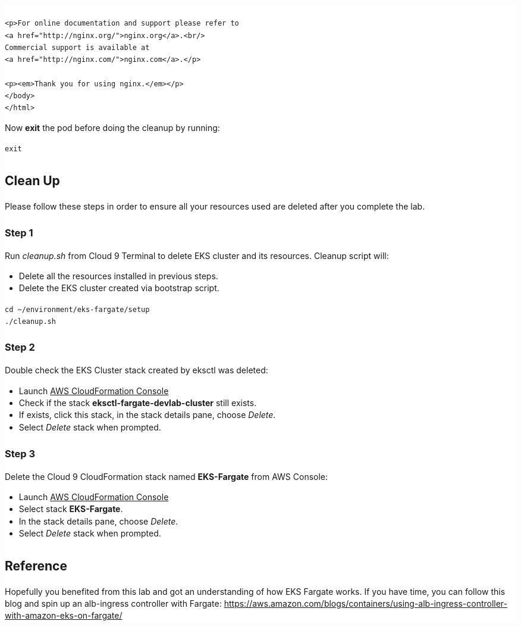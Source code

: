 ```       

<p>For online documentation and support please refer to
<a href="http://nginx.org/">nginx.org</a>.<br/>
Commercial support is available at
<a href="http://nginx.com/">nginx.com</a>.</p>

<p><em>Thank you for using nginx.</em></p>
</body>
</html>
```

Now **exit** the pod before doing the cleanup by running:
```
exit
``` 

## Clean Up

Please follow these steps in order to ensure all your resources used are deleted after you complete the lab. 

### Step 1
Run *cleanup.sh* from Cloud 9 Terminal to delete EKS cluster and its resources. Cleanup script will:

- Delete all the resources installed in previous steps.
- Delete the EKS cluster created via bootstrap script.
```
cd ~/environment/eks-fargate/setup
./cleanup.sh
```

### Step 2

Double check the EKS Cluster stack created by eksctl was deleted:

- Launch [AWS CloudFormation Console](https://console.aws.amazon.com/cloudformation/home)
- Check if the stack **eksctl-fargate-devlab-cluster** still exists.
- If exists, click this stack, in the stack details pane, choose *Delete*.
- Select *Delete* stack when prompted.

### Step 3

Delete the Cloud 9 CloudFormation stack named **EKS-Fargate** from AWS Console:

- Launch [AWS CloudFormation Console](https://console.aws.amazon.com/cloudformation/home)
- Select stack **EKS-Fargate**.
- In the stack details pane, choose *Delete*.
- Select *Delete* stack when prompted.

## Reference
Hopefully you benefited from this lab and got an understanding of how EKS Fargate works. If you have time, you can follow this blog and spin up an alb-ingress controller with Fargate:
https://aws.amazon.com/blogs/containers/using-alb-ingress-controller-with-amazon-eks-on-fargate/
